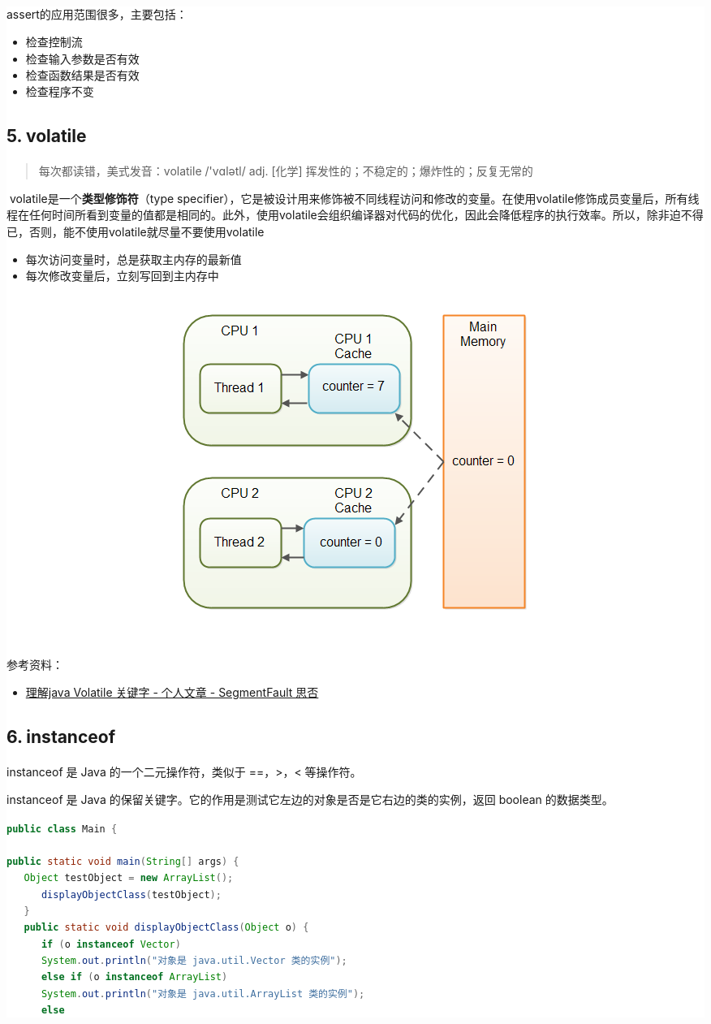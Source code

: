 assert的应用范围很多，主要包括：

- 检查控制流
- 检查输入参数是否有效
- 检查函数结果是否有效
- 检查程序不变



## 5. volatile

> 每次都读错，美式发音：volatile /'vɑlətl/ adj. [化学] 挥发性的；不稳定的；爆炸性的；反复无常的 

​	volatile是一个**类型修饰符**（type specifier），它是被设计用来修饰被不同线程访问和修改的变量。在使用volatile修饰成员变量后，所有线程在任何时间所看到变量的值都是相同的。此外，使用volatile会组织编译器对代码的优化，因此会降低程序的执行效率。所以，除非迫不得已，否则，能不使用volatile就尽量不要使用volatile

- 每次访问变量时，总是获取主内存的最新值
- 每次修改变量后，立刻写回到主内存中

 <div align="center"> <img src="../pics/../pics/java-volatile.png" width=""/></div><br/>



参考资料：

- [理解java Volatile 关键字 - 个人文章 - SegmentFault 思否](https://segmentfault.com/a/1190000015087945)
  



## 6. instanceof

instanceof 是 Java 的一个二元操作符，类似于 ==，>，< 等操作符。

instanceof 是 Java 的保留关键字。它的作用是测试它左边的对象是否是它右边的类的实例，返回 boolean 的数据类型。

```java
public class Main {
 
public static void main(String[] args) {
   Object testObject = new ArrayList();
      displayObjectClass(testObject);
   }
   public static void displayObjectClass(Object o) {
      if (o instanceof Vector)
      System.out.println("对象是 java.util.Vector 类的实例");
      else if (o instanceof ArrayList)
      System.out.println("对象是 java.util.ArrayList 类的实例");
      else
```